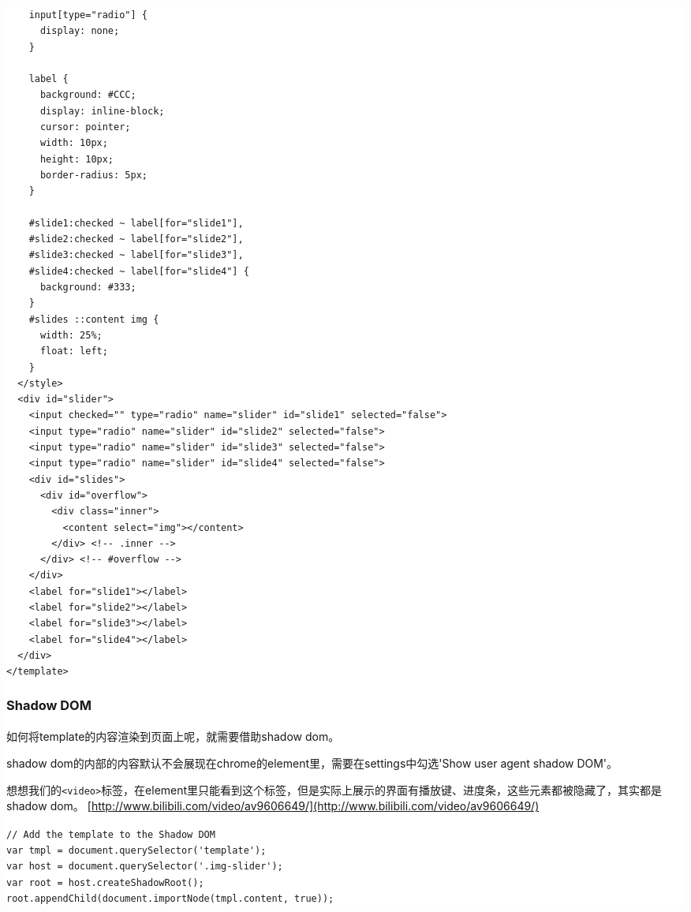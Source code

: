         input[type="radio"] {
          display: none;
        }
        
        label {
          background: #CCC;
          display: inline-block;
          cursor: pointer;
          width: 10px;
          height: 10px;
          border-radius: 5px;
        }
        
        #slide1:checked ~ label[for="slide1"],
        #slide2:checked ~ label[for="slide2"],
        #slide3:checked ~ label[for="slide3"],
        #slide4:checked ~ label[for="slide4"] {
          background: #333;
        }
        #slides ::content img {
          width: 25%;
          float: left;
        }
      </style>
      <div id="slider">
        <input checked="" type="radio" name="slider" id="slide1" selected="false">
        <input type="radio" name="slider" id="slide2" selected="false">
        <input type="radio" name="slider" id="slide3" selected="false">
        <input type="radio" name="slider" id="slide4" selected="false">
        <div id="slides">
          <div id="overflow">
            <div class="inner">
              <content select="img"></content>
            </div> <!-- .inner -->
          </div> <!-- #overflow -->
        </div>
        <label for="slide1"></label>
        <label for="slide2"></label>
        <label for="slide3"></label>
        <label for="slide4"></label>
      </div>
    </template>

### Shadow DOM

如何将template的内容渲染到页面上呢，就需要借助shadow dom。

shadow dom的内部的内容默认不会展现在chrome的element里，需要在settings中勾选'Show user agent shadow DOM'。

想想我们的`<video>`标签，在element里只能看到这个标签，但是实际上展示的界面有播放键、进度条，这些元素都被隐藏了，其实都是shadow dom。
[http://www.bilibili.com/video/av9606649/](http://www.bilibili.com/video/av9606649/)

    // Add the template to the Shadow DOM
    var tmpl = document.querySelector('template');
    var host = document.querySelector('.img-slider');
    var root = host.createShadowRoot();
    root.appendChild(document.importNode(tmpl.content, true));
